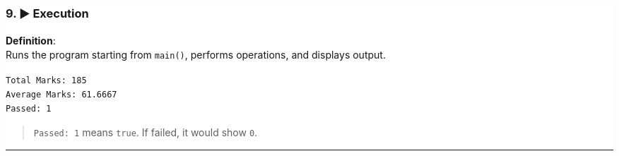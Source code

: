 
### 9. ▶️ Execution  
**Definition**:  
Runs the program starting from `main()`, performs operations, and displays output.

```
Total Marks: 185
Average Marks: 61.6667
Passed: 1
```

> `Passed: 1` means `true`. If failed, it would show `0`.

---
